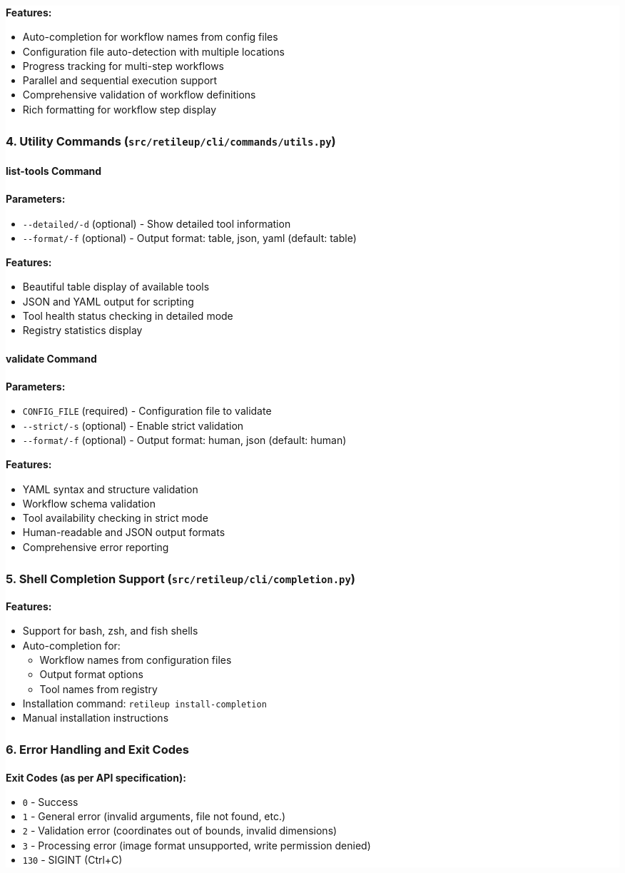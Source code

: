 **Features:**
- Auto-completion for workflow names from config files
- Configuration file auto-detection with multiple locations
- Progress tracking for multi-step workflows
- Parallel and sequential execution support
- Comprehensive validation of workflow definitions
- Rich formatting for workflow step display

### 4. Utility Commands (`src/retileup/cli/commands/utils.py`)

#### list-tools Command

**Parameters:**
- `--detailed/-d` (optional) - Show detailed tool information
- `--format/-f` (optional) - Output format: table, json, yaml (default: table)

**Features:**
- Beautiful table display of available tools
- JSON and YAML output for scripting
- Tool health status checking in detailed mode
- Registry statistics display

#### validate Command

**Parameters:**
- `CONFIG_FILE` (required) - Configuration file to validate
- `--strict/-s` (optional) - Enable strict validation
- `--format/-f` (optional) - Output format: human, json (default: human)

**Features:**
- YAML syntax and structure validation
- Workflow schema validation
- Tool availability checking in strict mode
- Human-readable and JSON output formats
- Comprehensive error reporting

### 5. Shell Completion Support (`src/retileup/cli/completion.py`)

**Features:**
- Support for bash, zsh, and fish shells
- Auto-completion for:
  - Workflow names from configuration files
  - Output format options
  - Tool names from registry
- Installation command: `retileup install-completion`
- Manual installation instructions

### 6. Error Handling and Exit Codes

**Exit Codes (as per API specification):**
- `0` - Success
- `1` - General error (invalid arguments, file not found, etc.)
- `2` - Validation error (coordinates out of bounds, invalid dimensions)
- `3` - Processing error (image format unsupported, write permission denied)
- `130` - SIGINT (Ctrl+C)
